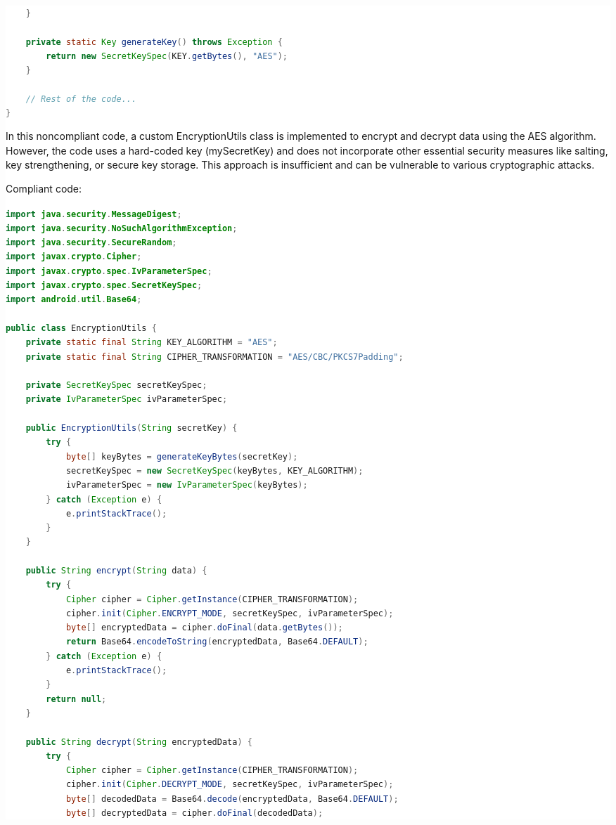 ```java
    }
    
    private static Key generateKey() throws Exception {
        return new SecretKeySpec(KEY.getBytes(), "AES");
    }
    
    // Rest of the code...
}
```

In this noncompliant code, a custom EncryptionUtils class is implemented to encrypt and decrypt data using the AES algorithm. However, the code uses a hard-coded key (mySecretKey) and does not incorporate other essential security measures like salting, key strengthening, or secure key storage. This approach is insufficient and can be vulnerable to various cryptographic attacks.







<span class="d-inline-block p-2 mr-1 v-align-middle bg-green-000"></span>Compliant code:


```java
import java.security.MessageDigest;
import java.security.NoSuchAlgorithmException;
import java.security.SecureRandom;
import javax.crypto.Cipher;
import javax.crypto.spec.IvParameterSpec;
import javax.crypto.spec.SecretKeySpec;
import android.util.Base64;

public class EncryptionUtils {
    private static final String KEY_ALGORITHM = "AES";
    private static final String CIPHER_TRANSFORMATION = "AES/CBC/PKCS7Padding";

    private SecretKeySpec secretKeySpec;
    private IvParameterSpec ivParameterSpec;

    public EncryptionUtils(String secretKey) {
        try {
            byte[] keyBytes = generateKeyBytes(secretKey);
            secretKeySpec = new SecretKeySpec(keyBytes, KEY_ALGORITHM);
            ivParameterSpec = new IvParameterSpec(keyBytes);
        } catch (Exception e) {
            e.printStackTrace();
        }
    }

    public String encrypt(String data) {
        try {
            Cipher cipher = Cipher.getInstance(CIPHER_TRANSFORMATION);
            cipher.init(Cipher.ENCRYPT_MODE, secretKeySpec, ivParameterSpec);
            byte[] encryptedData = cipher.doFinal(data.getBytes());
            return Base64.encodeToString(encryptedData, Base64.DEFAULT);
        } catch (Exception e) {
            e.printStackTrace();
        }
        return null;
    }

    public String decrypt(String encryptedData) {
        try {
            Cipher cipher = Cipher.getInstance(CIPHER_TRANSFORMATION);
            cipher.init(Cipher.DECRYPT_MODE, secretKeySpec, ivParameterSpec);
            byte[] decodedData = Base64.decode(encryptedData, Base64.DEFAULT);
            byte[] decryptedData = cipher.doFinal(decodedData);
```